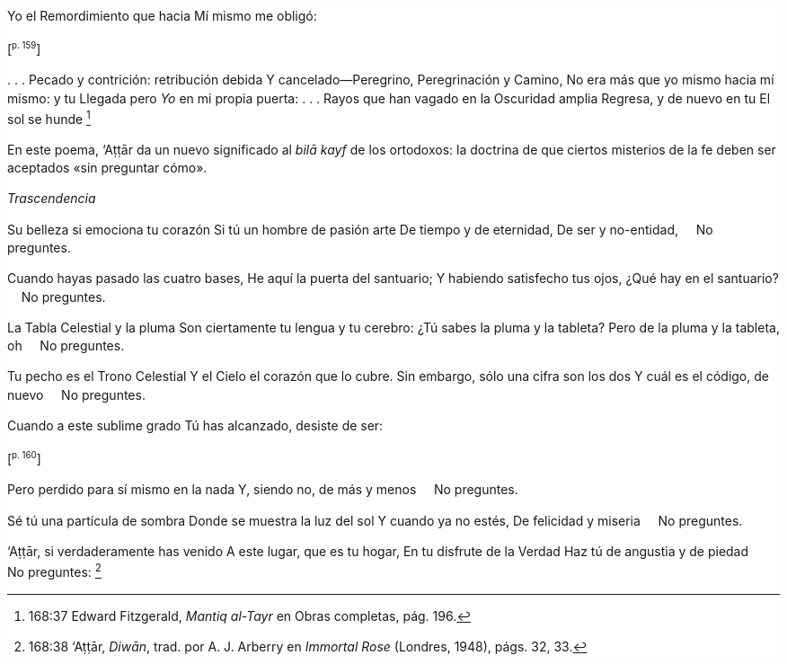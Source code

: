 Yo el Remordimiento que hacia Mí mismo me obligó:

<span id="p159">[<sup><small>p. 159</small></sup>]</span>

. . . Pecado y contrición: retribución debida
Y cancelado—Peregrino, Peregrinación y Camino,
No era más que yo mismo hacia mí mismo: y tu
Llegada pero _Yo_ en mi propia puerta:
. . . Rayos que han vagado en la Oscuridad amplia
Regresa, y de nuevo en tu El sol se hunde [^116]

En este poema, ‘Aṭṭār da un nuevo significado al _bilā kayf_ de los ortodoxos: la doctrina de que ciertos misterios de la fe deben ser aceptados «sin preguntar cómo».

_Trascendencia_

Su belleza si emociona tu corazón
Si tú un hombre de pasión arte
De tiempo y de eternidad,
De ser y no-entidad,
&nbsp;&nbsp;&nbsp; No preguntes.

Cuando hayas pasado las cuatro bases,
He aquí la puerta del santuario;
Y habiendo satisfecho tus ojos,
¿Qué hay en el santuario?
&nbsp;&nbsp;&nbsp; No preguntes.

La Tabla Celestial y la pluma
Son ciertamente tu lengua y tu cerebro:
¿Tú sabes la pluma y la tableta?
Pero de la pluma y la tableta, oh
&nbsp;&nbsp;&nbsp; No preguntes.

Tu pecho es el Trono Celestial
Y el Cielo el corazón que lo cubre.
Sin embargo, sólo una cifra son los dos
Y cuál es el código, de nuevo
&nbsp;&nbsp;&nbsp; No preguntes.

Cuando a este sublime grado
Tú has alcanzado, desiste de ser:

<span id="p160">[<sup><small>p. 160</small></sup>]</span>

Pero perdido para sí mismo en la nada
Y, siendo no, de más y menos
&nbsp;&nbsp;&nbsp; No preguntes.

Sé tú una partícula de sombra
Donde se muestra la luz del sol
Y cuando ya no estés,
De felicidad y miseria
&nbsp;&nbsp;&nbsp; No preguntes.

‘Aṭṭār, si verdaderamente has venido
A este lugar, que es tu hogar,
En tu disfrute de la Verdad
Haz tú de angustia y de piedad
&nbsp;&nbsp;&nbsp; No preguntes: [^117]


[^115]: 168:36 A. J. Arberry, _Cultura islámica_ (India, 1936), págs. 369-389.
[^116]: 168:37 Edward Fitzgerald, _Mantiq al-Tayr_ en Obras completas, pág. 196.
[^117]: 168:38 ‘Aṭṭār, _Diwān_, trad. por A. J. Arberry en _Immortal Rose_ (Londres, 1948), págs. 32, 33.
[^118]: 168:39 De su _Diwān_, traducido por Nicholson en Estudios sobre el misticismo islámico, págs. 175, 176.
[^119]: 168:40 _Ibíd_., pág. 174.
[^120]: 168:41 Traducción del editor.
[^121]: 168:42 R. A. Nicholson, ed. & trans., _Divānī Shamsi Tabrīz_ (Cambridge, 1898), pág. 125.
[^122]: 168:43 _Ibíd_., Apéndice II.
[^123]: 168:44 E. G. Browne, _Historia literaria de Persia_ (Cambridge, 1928), vol. III, pág. 511.
[^124]: 168:45 Citado en Browne, _op. cit._ Traducción del editor.
[^125]: 168:46 E. G. Browne, _Un año entre los persas_ (Cambridge, 1926, 1950), págs. 137 y siguientes.